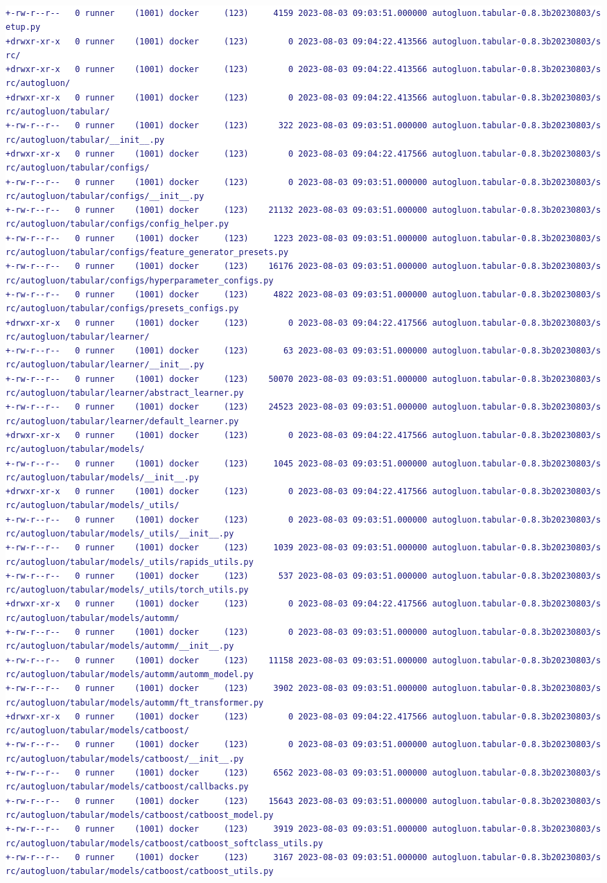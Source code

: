 ```diff
+-rw-r--r--   0 runner    (1001) docker     (123)     4159 2023-08-03 09:03:51.000000 autogluon.tabular-0.8.3b20230803/setup.py
+drwxr-xr-x   0 runner    (1001) docker     (123)        0 2023-08-03 09:04:22.413566 autogluon.tabular-0.8.3b20230803/src/
+drwxr-xr-x   0 runner    (1001) docker     (123)        0 2023-08-03 09:04:22.413566 autogluon.tabular-0.8.3b20230803/src/autogluon/
+drwxr-xr-x   0 runner    (1001) docker     (123)        0 2023-08-03 09:04:22.413566 autogluon.tabular-0.8.3b20230803/src/autogluon/tabular/
+-rw-r--r--   0 runner    (1001) docker     (123)      322 2023-08-03 09:03:51.000000 autogluon.tabular-0.8.3b20230803/src/autogluon/tabular/__init__.py
+drwxr-xr-x   0 runner    (1001) docker     (123)        0 2023-08-03 09:04:22.417566 autogluon.tabular-0.8.3b20230803/src/autogluon/tabular/configs/
+-rw-r--r--   0 runner    (1001) docker     (123)        0 2023-08-03 09:03:51.000000 autogluon.tabular-0.8.3b20230803/src/autogluon/tabular/configs/__init__.py
+-rw-r--r--   0 runner    (1001) docker     (123)    21132 2023-08-03 09:03:51.000000 autogluon.tabular-0.8.3b20230803/src/autogluon/tabular/configs/config_helper.py
+-rw-r--r--   0 runner    (1001) docker     (123)     1223 2023-08-03 09:03:51.000000 autogluon.tabular-0.8.3b20230803/src/autogluon/tabular/configs/feature_generator_presets.py
+-rw-r--r--   0 runner    (1001) docker     (123)    16176 2023-08-03 09:03:51.000000 autogluon.tabular-0.8.3b20230803/src/autogluon/tabular/configs/hyperparameter_configs.py
+-rw-r--r--   0 runner    (1001) docker     (123)     4822 2023-08-03 09:03:51.000000 autogluon.tabular-0.8.3b20230803/src/autogluon/tabular/configs/presets_configs.py
+drwxr-xr-x   0 runner    (1001) docker     (123)        0 2023-08-03 09:04:22.417566 autogluon.tabular-0.8.3b20230803/src/autogluon/tabular/learner/
+-rw-r--r--   0 runner    (1001) docker     (123)       63 2023-08-03 09:03:51.000000 autogluon.tabular-0.8.3b20230803/src/autogluon/tabular/learner/__init__.py
+-rw-r--r--   0 runner    (1001) docker     (123)    50070 2023-08-03 09:03:51.000000 autogluon.tabular-0.8.3b20230803/src/autogluon/tabular/learner/abstract_learner.py
+-rw-r--r--   0 runner    (1001) docker     (123)    24523 2023-08-03 09:03:51.000000 autogluon.tabular-0.8.3b20230803/src/autogluon/tabular/learner/default_learner.py
+drwxr-xr-x   0 runner    (1001) docker     (123)        0 2023-08-03 09:04:22.417566 autogluon.tabular-0.8.3b20230803/src/autogluon/tabular/models/
+-rw-r--r--   0 runner    (1001) docker     (123)     1045 2023-08-03 09:03:51.000000 autogluon.tabular-0.8.3b20230803/src/autogluon/tabular/models/__init__.py
+drwxr-xr-x   0 runner    (1001) docker     (123)        0 2023-08-03 09:04:22.417566 autogluon.tabular-0.8.3b20230803/src/autogluon/tabular/models/_utils/
+-rw-r--r--   0 runner    (1001) docker     (123)        0 2023-08-03 09:03:51.000000 autogluon.tabular-0.8.3b20230803/src/autogluon/tabular/models/_utils/__init__.py
+-rw-r--r--   0 runner    (1001) docker     (123)     1039 2023-08-03 09:03:51.000000 autogluon.tabular-0.8.3b20230803/src/autogluon/tabular/models/_utils/rapids_utils.py
+-rw-r--r--   0 runner    (1001) docker     (123)      537 2023-08-03 09:03:51.000000 autogluon.tabular-0.8.3b20230803/src/autogluon/tabular/models/_utils/torch_utils.py
+drwxr-xr-x   0 runner    (1001) docker     (123)        0 2023-08-03 09:04:22.417566 autogluon.tabular-0.8.3b20230803/src/autogluon/tabular/models/automm/
+-rw-r--r--   0 runner    (1001) docker     (123)        0 2023-08-03 09:03:51.000000 autogluon.tabular-0.8.3b20230803/src/autogluon/tabular/models/automm/__init__.py
+-rw-r--r--   0 runner    (1001) docker     (123)    11158 2023-08-03 09:03:51.000000 autogluon.tabular-0.8.3b20230803/src/autogluon/tabular/models/automm/automm_model.py
+-rw-r--r--   0 runner    (1001) docker     (123)     3902 2023-08-03 09:03:51.000000 autogluon.tabular-0.8.3b20230803/src/autogluon/tabular/models/automm/ft_transformer.py
+drwxr-xr-x   0 runner    (1001) docker     (123)        0 2023-08-03 09:04:22.417566 autogluon.tabular-0.8.3b20230803/src/autogluon/tabular/models/catboost/
+-rw-r--r--   0 runner    (1001) docker     (123)        0 2023-08-03 09:03:51.000000 autogluon.tabular-0.8.3b20230803/src/autogluon/tabular/models/catboost/__init__.py
+-rw-r--r--   0 runner    (1001) docker     (123)     6562 2023-08-03 09:03:51.000000 autogluon.tabular-0.8.3b20230803/src/autogluon/tabular/models/catboost/callbacks.py
+-rw-r--r--   0 runner    (1001) docker     (123)    15643 2023-08-03 09:03:51.000000 autogluon.tabular-0.8.3b20230803/src/autogluon/tabular/models/catboost/catboost_model.py
+-rw-r--r--   0 runner    (1001) docker     (123)     3919 2023-08-03 09:03:51.000000 autogluon.tabular-0.8.3b20230803/src/autogluon/tabular/models/catboost/catboost_softclass_utils.py
+-rw-r--r--   0 runner    (1001) docker     (123)     3167 2023-08-03 09:03:51.000000 autogluon.tabular-0.8.3b20230803/src/autogluon/tabular/models/catboost/catboost_utils.py
```